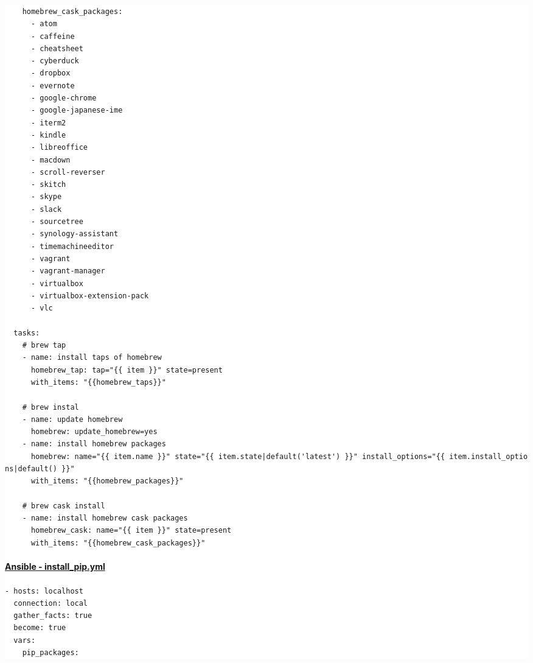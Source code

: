         homebrew_cask_packages:
          - atom
          - caffeine
          - cheatsheet
          - cyberduck
          - dropbox
          - evernote
          - google-chrome
          - google-japanese-ime
          - iterm2
          - kindle
          - libreoffice
          - macdown
          - scroll-reverser
          - skitch
          - skype
          - slack
          - sourcetree
          - synology-assistant
          - timemachineeditor
          - vagrant
          - vagrant-manager
          - virtualbox
          - virtualbox-extension-pack
          - vlc

      tasks:
        # brew tap
        - name: install taps of homebrew
          homebrew_tap: tap="{{ item }}" state=present
          with_items: "{{homebrew_taps}}"

        # brew instal
        - name: update homebrew
          homebrew: update_homebrew=yes
        - name: install homebrew packages
          homebrew: name="{{ item.name }}" state="{{ item.state|default('latest') }}" install_options="{{ item.install_options|default() }}"
          with_items: "{{homebrew_packages}}"

        # brew cask install
        - name: install homebrew cask packages
          homebrew_cask: name="{{ item }}" state=present
          with_items: "{{homebrew_cask_packages}}"

#### [Ansible - install_pip.yml](https://www.ansible.com/)  

    - hosts: localhost
      connection: local
      gather_facts: true
      become: true
      vars:
        pip_packages:
